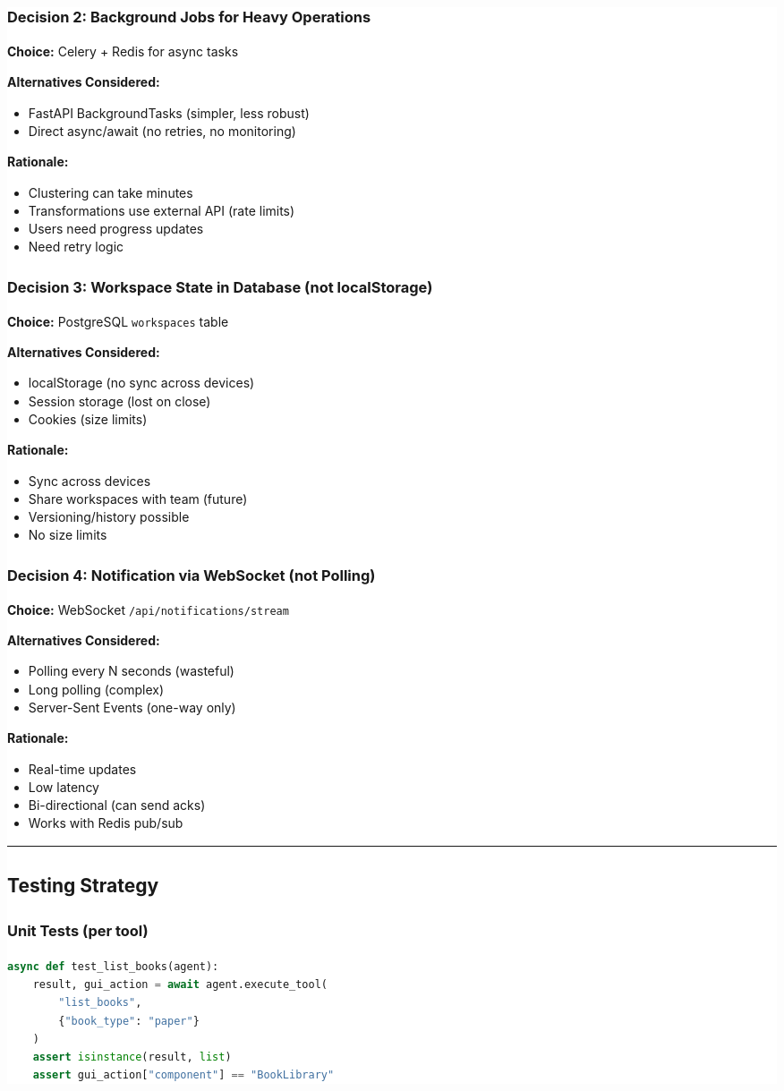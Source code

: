 ### Decision 2: Background Jobs for Heavy Operations

**Choice:** Celery + Redis for async tasks

**Alternatives Considered:**
- FastAPI BackgroundTasks (simpler, less robust)
- Direct async/await (no retries, no monitoring)

**Rationale:**
- Clustering can take minutes
- Transformations use external API (rate limits)
- Users need progress updates
- Need retry logic

### Decision 3: Workspace State in Database (not localStorage)

**Choice:** PostgreSQL `workspaces` table

**Alternatives Considered:**
- localStorage (no sync across devices)
- Session storage (lost on close)
- Cookies (size limits)

**Rationale:**
- Sync across devices
- Share workspaces with team (future)
- Versioning/history possible
- No size limits

### Decision 4: Notification via WebSocket (not Polling)

**Choice:** WebSocket `/api/notifications/stream`

**Alternatives Considered:**
- Polling every N seconds (wasteful)
- Long polling (complex)
- Server-Sent Events (one-way only)

**Rationale:**
- Real-time updates
- Low latency
- Bi-directional (can send acks)
- Works with Redis pub/sub

---

## Testing Strategy

### Unit Tests (per tool)

```python
async def test_list_books(agent):
    result, gui_action = await agent.execute_tool(
        "list_books",
        {"book_type": "paper"}
    )
    assert isinstance(result, list)
    assert gui_action["component"] == "BookLibrary"
```
